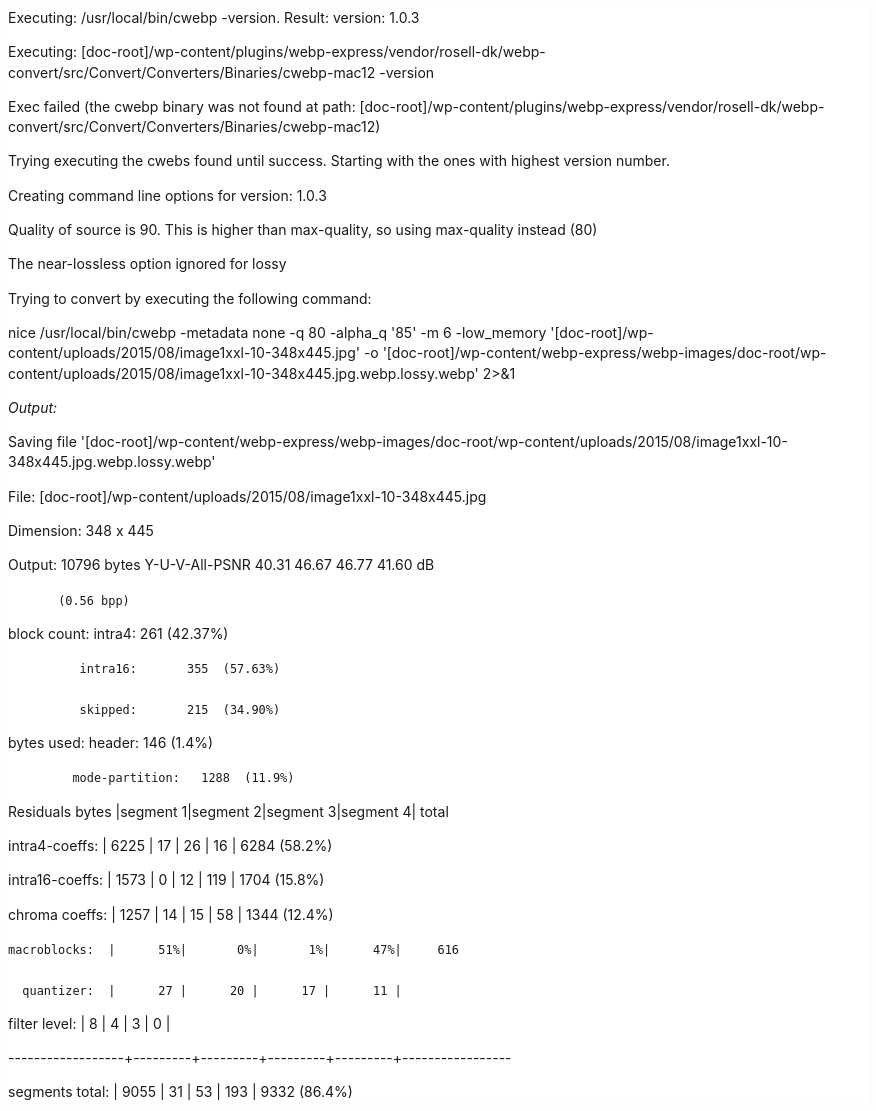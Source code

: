 Executing: /usr/local/bin/cwebp -version. Result: version: 1.0.3

Executing: [doc-root]/wp-content/plugins/webp-express/vendor/rosell-dk/webp-convert/src/Convert/Converters/Binaries/cwebp-mac12 -version

Exec failed (the cwebp binary was not found at path: [doc-root]/wp-content/plugins/webp-express/vendor/rosell-dk/webp-convert/src/Convert/Converters/Binaries/cwebp-mac12)

Trying executing the cwebs found until success. Starting with the ones with highest version number.

Creating command line options for version: 1.0.3

Quality of source is 90. This is higher than max-quality, so using max-quality instead (80)

The near-lossless option ignored for lossy

Trying to convert by executing the following command:

nice /usr/local/bin/cwebp -metadata none -q 80 -alpha_q '85' -m 6 -low_memory '[doc-root]/wp-content/uploads/2015/08/image1xxl-10-348x445.jpg' -o '[doc-root]/wp-content/webp-express/webp-images/doc-root/wp-content/uploads/2015/08/image1xxl-10-348x445.jpg.webp.lossy.webp' 2>&1


*Output:* 

Saving file '[doc-root]/wp-content/webp-express/webp-images/doc-root/wp-content/uploads/2015/08/image1xxl-10-348x445.jpg.webp.lossy.webp'

File:      [doc-root]/wp-content/uploads/2015/08/image1xxl-10-348x445.jpg

Dimension: 348 x 445

Output:    10796 bytes Y-U-V-All-PSNR 40.31 46.67 46.77   41.60 dB

           (0.56 bpp)

block count:  intra4:        261  (42.37%)

              intra16:       355  (57.63%)

              skipped:       215  (34.90%)

bytes used:  header:            146  (1.4%)

             mode-partition:   1288  (11.9%)

 Residuals bytes  |segment 1|segment 2|segment 3|segment 4|  total

  intra4-coeffs:  |    6225 |      17 |      26 |      16 |    6284  (58.2%)

 intra16-coeffs:  |    1573 |       0 |      12 |     119 |    1704  (15.8%)

  chroma coeffs:  |    1257 |      14 |      15 |      58 |    1344  (12.4%)

    macroblocks:  |      51%|       0%|       1%|      47%|     616

      quantizer:  |      27 |      20 |      17 |      11 |

   filter level:  |       8 |       4 |       3 |       0 |

------------------+---------+---------+---------+---------+-----------------

 segments total:  |    9055 |      31 |      53 |     193 |    9332  (86.4%)

